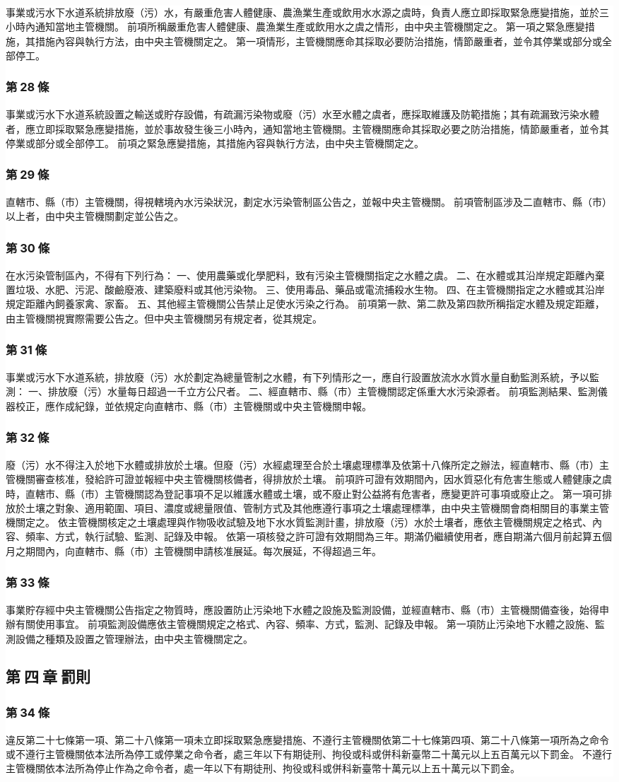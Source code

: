 事業或污水下水道系統排放廢（污）水，有嚴重危害人體健康、農漁業生產或飲用水水源之虞時，負責人應立即採取緊急應變措施，並於三小時內通知當地主管機關。
前項所稱嚴重危害人體健康、農漁業生產或飲用水之虞之情形，由中央主管機關定之。
第一項之緊急應變措施，其措施內容與執行方法，由中央主管機關定之。
第一項情形，主管機關應命其採取必要防治措施，情節嚴重者，並令其停業或部分或全部停工。

### 第 28 條

事業或污水下水道系統設置之輸送或貯存設備，有疏漏污染物或廢（污）水至水體之虞者，應採取維護及防範措施；其有疏漏致污染水體者，應立即採取緊急應變措施，並於事故發生後三小時內，通知當地主管機關。主管機關應命其採取必要之防治措施，情節嚴重者，並令其停業或部分或全部停工。
前項之緊急應變措施，其措施內容與執行方法，由中央主管機關定之。

### 第 29 條

直轄巿、縣（巿）主管機關，得視轄境內水污染狀況，劃定水污染管制區公告之，並報中央主管機關。
前項管制區涉及二直轄巿、縣（巿）以上者，由中央主管機關劃定並公告之。

### 第 30 條

在水污染管制區內，不得有下列行為：
一、使用農藥或化學肥料，致有污染主管機關指定之水體之虞。
二、在水體或其沿岸規定距離內棄置垃圾、水肥、污泥、酸鹼廢液、建築廢料或其他污染物。
三、使用毒品、藥品或電流捕殺水生物。
四、在主管機關指定之水體或其沿岸規定距離內飼養家禽、家畜。
五、其他經主管機關公告禁止足使水污染之行為。
前項第一款、第二款及第四款所稱指定水體及規定距離，由主管機關視實際需要公告之。但中央主管機關另有規定者，從其規定。

### 第 31 條

事業或污水下水道系統，排放廢（污）水於劃定為總量管制之水體，有下列情形之一，應自行設置放流水水質水量自動監測系統，予以監測：
一、排放廢（污）水量每日超過一千立方公尺者。
二、經直轄巿、縣（巿）主管機關認定係重大水污染源者。
前項監測結果、監測儀器校正，應作成紀錄，並依規定向直轄巿、縣（巿）主管機關或中央主管機關申報。

### 第 32 條

廢（污）水不得注入於地下水體或排放於土壤。但廢（污）水經處理至合於土壤處理標準及依第十八條所定之辦法，經直轄市、縣（市）主管機關審查核准，發給許可證並報經中央主管機關核備者，得排放於土壤。
前項許可證有效期間內，因水質惡化有危害生態或人體健康之虞時，直轄市、縣（市）主管機關認為登記事項不足以維護水體或土壤，或不廢止對公益將有危害者，應變更許可事項或廢止之。
第一項可排放於土壤之對象、適用範圍、項目、濃度或總量限值、管制方式及其他應遵行事項之土壤處理標準，由中央主管機關會商相關目的事業主管機關定之。
依主管機關核定之土壤處理與作物吸收試驗及地下水水質監測計畫，排放廢（污）水於土壤者，應依主管機關規定之格式、內容、頻率、方式，執行試驗、監測、記錄及申報。
依第一項核發之許可證有效期間為三年。期滿仍繼續使用者，應自期滿六個月前起算五個月之期間內，向直轄市、縣（市）主管機關申請核准展延。每次展延，不得超過三年。

### 第 33 條

事業貯存經中央主管機關公告指定之物質時，應設置防止污染地下水體之設施及監測設備，並經直轄市、縣（市）主管機關備查後，始得申辦有關使用事宜。
前項監測設備應依主管機關規定之格式、內容、頻率、方式，監測、記錄及申報。
第一項防止污染地下水體之設施、監測設備之種類及設置之管理辦法，由中央主管機關定之。

##    第 四 章 罰則

### 第 34 條

違反第二十七條第一項、第二十八條第一項未立即採取緊急應變措施、不遵行主管機關依第二十七條第四項、第二十八條第一項所為之命令或不遵行主管機關依本法所為停工或停業之命令者，處三年以下有期徒刑、拘役或科或併科新臺幣二十萬元以上五百萬元以下罰金。
不遵行主管機關依本法所為停止作為之命令者，處一年以下有期徒刑、拘役或科或併科新臺幣十萬元以上五十萬元以下罰金。
